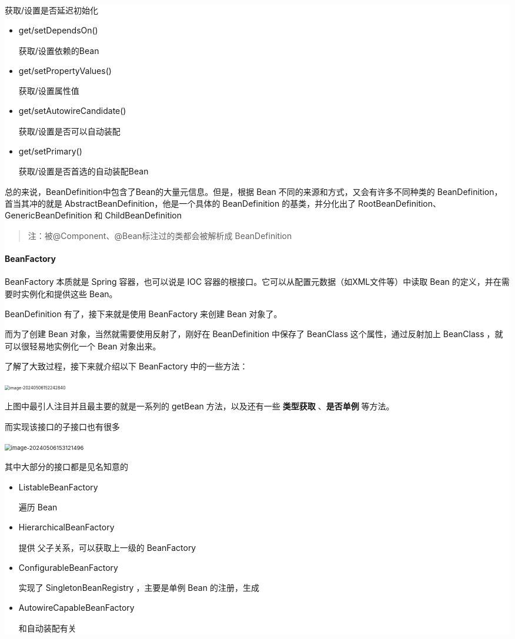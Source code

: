   获取/设置是否延迟初始化

- get/setDependsOn()

  获取/设置依赖的Bean

- get/setPropertyValues()

  获取/设置属性值

- get/setAutowireCandidate()

  获取/设置是否可以自动装配

- get/setPrimary()

  获取/设置是否首选的自动装配Bean

总的来说，BeanDefinition中包含了Bean的大量元信息。但是，根据 Bean 不同的来源和方式，又会有许多不同种类的 BeanDefinition，首当其冲的就是 AbstractBeanDefinition，他是一个具体的 BeanDefinition 的基类，并分化出了 RootBeanDefinition、GenericBeanDefinition 和 ChildBeanDefinition

> 注：被@Component、@Bean标注过的类都会被解析成 BeanDefinition



#### BeanFactory

BeanFactory 本质就是 Spring 容器，也可以说是 IOC 容器的根接口。它可以从配置元数据（如XML文件等）中读取 Bean 的定义，并在需要时实例化和提供这些 Bean。

BeanDefinition 有了，接下来就是使用 BeanFactory 来创建 Bean 对象了。

而为了创建 Bean 对象，当然就需要使用反射了，刚好在 BeanDefinition 中保存了 BeanClass 这个属性，通过反射加上 BeanClass ，就可以很轻易地实例化一个 Bean 对象出来。

了解了大致过程，接下来就介绍以下 BeanFactory 中的一些方法：

<img src="C:\Users\周逸凡\AppData\Roaming\Typora\typora-user-images\image-20240506152242840.png" alt="image-20240506152242840" style="zoom:50%;" />

上图中最引人注目并且最主要的就是一系列的 getBean 方法，以及还有一些 **类型获取** 、**是否单例** 等方法。

而实现该接口的子接口也有很多

<img src="C:\Users\周逸凡\AppData\Roaming\Typora\typora-user-images\image-20240506153121496.png" alt="image-20240506153121496" style="zoom: 67%;" />

其中大部分的接口都是见名知意的

- ListableBeanFactory

  遍历 Bean

- HierarchicalBeanFactory

  提供 父子关系，可以获取上一级的 BeanFactory

- ConfigurableBeanFactory

  实现了 SingletonBeanRegistry ，主要是单例 Bean 的注册，生成

- AutowireCapableBeanFactory

  和自动装配有关
